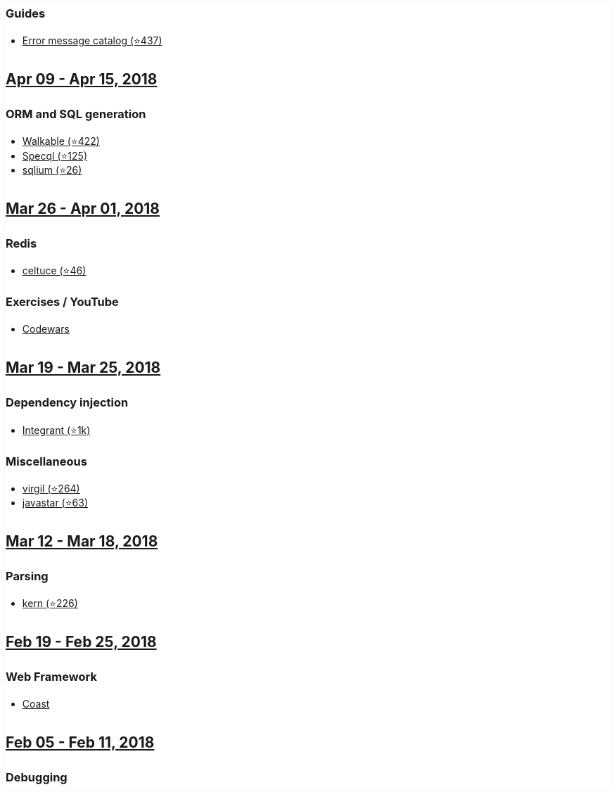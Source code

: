 ### Guides

*   [Error message catalog (⭐437)](https://github.com/yogthos/clojure-error-message-catalog)

## [Apr 09 - Apr 15, 2018](/content/2018/15/README.md)

### ORM and SQL generation

*   [Walkable (⭐422)](https://github.com/walkable-server/walkable)
*   [Specql (⭐125)](https://github.com/tatut/specql/)
*   [sqlium (⭐26)](https://github.com/TheLadders/sqlium/)

## [Mar 26 - Apr 01, 2018](/content/2018/13/README.md)

### Redis

*   [celtuce (⭐46)](https://github.com/lerouxrgd/celtuce)

### Exercises / YouTube

*   [Codewars](https://www.codewars.com/kata/search/clojure)

## [Mar 19 - Mar 25, 2018](/content/2018/12/README.md)

### Dependency injection

*   [Integrant (⭐1k)](https://github.com/weavejester/integrant)

### Miscellaneous

*   [virgil (⭐264)](https://github.com/ztellman/virgil)
*   [javastar (⭐63)](https://github.com/tailrecursion/javastar)

## [Mar 12 - Mar 18, 2018](/content/2018/11/README.md)

### Parsing

*   [kern (⭐226)](https://github.com/blancas/kern)

## [Feb 19 - Feb 25, 2018](/content/2018/8/README.md)

### Web Framework

*   [Coast](http://coastonclojure.com/)

## [Feb 05 - Feb 11, 2018](/content/2018/6/README.md)

### Debugging
